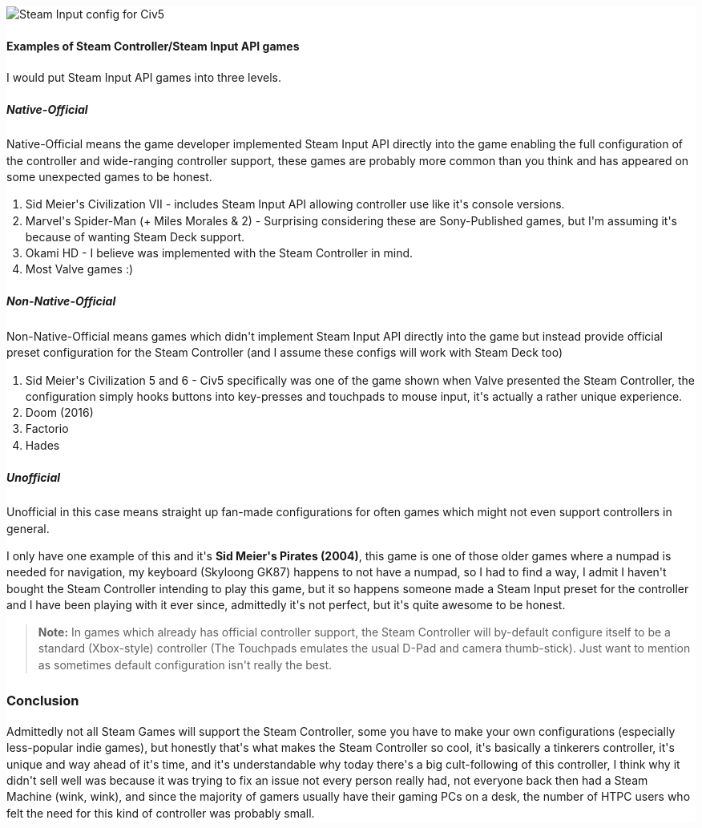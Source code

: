 ![Steam Input config for Civ5](https://i.imgur.com/e2t7D1g.jpeg)

#### Examples of Steam Controller/Steam Input API games

I would put Steam Input API games into three levels.

##### Native-Official

Native-Official means the game developer implemented Steam Input API directly into the game enabling the full configuration of the controller and wide-ranging controller support, these games are probably more common than you think and has appeared on some unexpected games to be honest.

1. Sid Meier's Civilization VII - includes Steam Input API allowing controller use like it's console versions.
2. Marvel's Spider-Man (+ Miles Morales & 2) - Surprising considering these are Sony-Published games, but I'm assuming it's because of wanting Steam Deck support.
3. Okami HD - I believe was implemented with the Steam Controller in mind.
4. Most Valve games :)

##### Non-Native-Official

Non-Native-Official means games which didn't implement Steam Input API directly into the game but instead provide official preset configuration for the Steam Controller (and I assume these configs will work with Steam Deck too)

1. Sid Meier's Civilization 5 and 6 - Civ5 specifically was one of the game shown when Valve presented the Steam Controller, the configuration simply hooks buttons into key-presses and touchpads to mouse input, it's actually a rather unique experience.
2. Doom (2016)
3. Factorio
4. Hades

##### Unofficial

Unofficial in this case means straight up fan-made configurations for often games which might not even support controllers in general.

I only have one example of this and it's **Sid Meier's Pirates (2004)**, this game is one of those older games where a numpad is needed for navigation, my keyboard (Skyloong GK87) happens to not have a numpad, so I had to find a way, I admit I haven't bought the Steam Controller intending to play this game, but it so happens someone made a Steam Input preset for the controller and I have been playing with it ever since, admittedly it's not perfect, but it's quite awesome to be honest.

> **Note:** In games which already has official controller support, the Steam Controller will by-default configure itself to be a standard (Xbox-style) controller (The Touchpads emulates the usual D-Pad and camera thumb-stick). Just want to mention as sometimes default configuration isn't really the best.

### Conclusion

Admittedly not all Steam Games will support the Steam Controller, some you have to make your own configurations (especially less-popular indie games), but honestly that's what makes the Steam Controller so cool, it's basically a tinkerers controller, it's unique and way ahead of it's time, and it's understandable why today there's a big cult-following of this controller, I think why it didn't sell well was because it was trying to fix an issue not every person really had, not everyone back then had a Steam Machine (wink, wink), and since the majority of gamers usually have their gaming PCs on a desk, the number of HTPC users who felt the need for this kind of controller was probably small.
